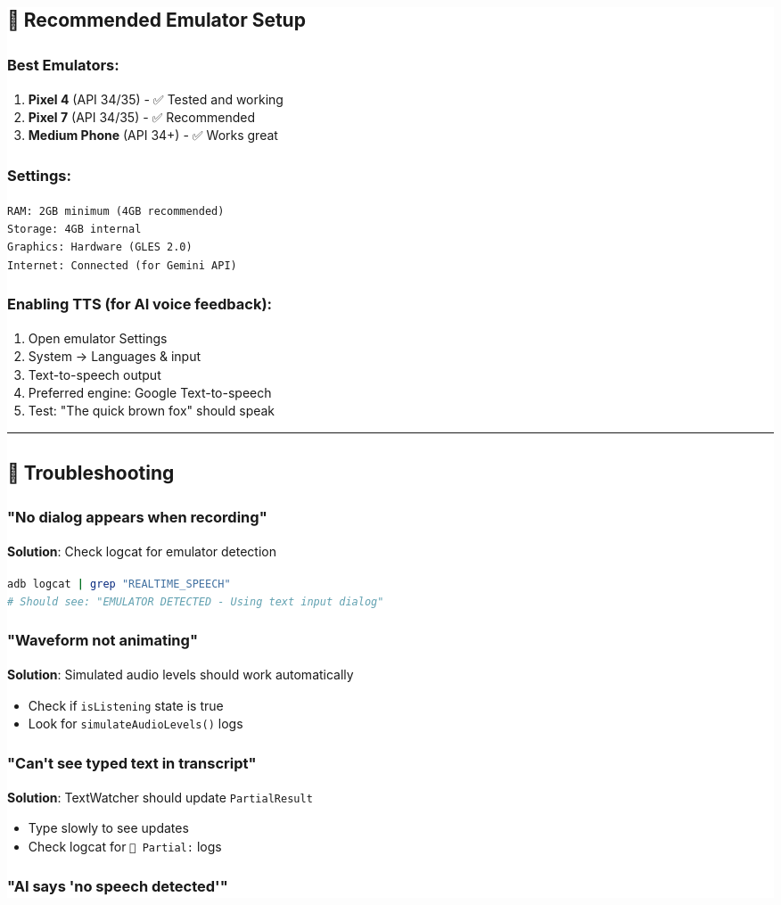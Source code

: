 
## 🎯 Recommended Emulator Setup

### Best Emulators:

1. **Pixel 4** (API 34/35) - ✅ Tested and working
2. **Pixel 7** (API 34/35) - ✅ Recommended
3. **Medium Phone** (API 34+) - ✅ Works great

### Settings:

```
RAM: 2GB minimum (4GB recommended)
Storage: 4GB internal
Graphics: Hardware (GLES 2.0)
Internet: Connected (for Gemini API)
```

### Enabling TTS (for AI voice feedback):

1. Open emulator Settings
2. System → Languages & input
3. Text-to-speech output
4. Preferred engine: Google Text-to-speech
5. Test: "The quick brown fox" should speak

---

## 🐛 Troubleshooting

### "No dialog appears when recording"

**Solution**: Check logcat for emulator detection

```bash
adb logcat | grep "REALTIME_SPEECH"
# Should see: "EMULATOR DETECTED - Using text input dialog"
```

### "Waveform not animating"

**Solution**: Simulated audio levels should work automatically

- Check if `isListening` state is true
- Look for `simulateAudioLevels()` logs

### "Can't see typed text in transcript"

**Solution**: TextWatcher should update `PartialResult`

- Type slowly to see updates
- Check logcat for `📝 Partial:` logs

### "AI says 'no speech detected'"
